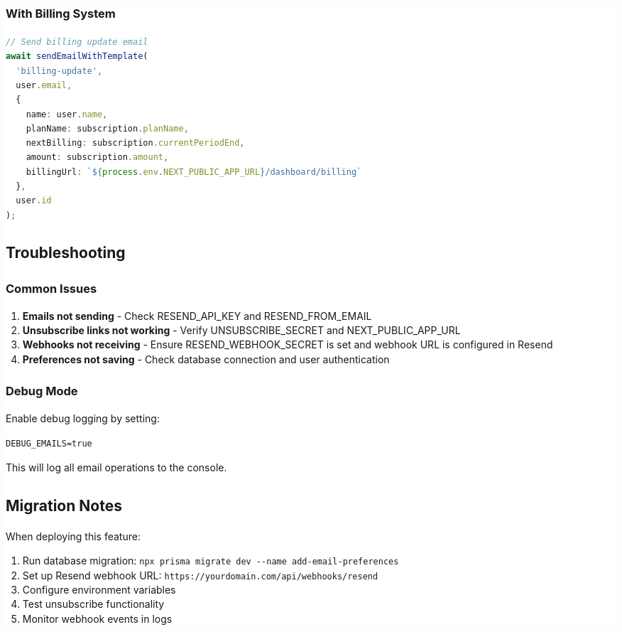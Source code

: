 ### With Billing System

```typescript
// Send billing update email
await sendEmailWithTemplate(
  'billing-update',
  user.email,
  {
    name: user.name,
    planName: subscription.planName,
    nextBilling: subscription.currentPeriodEnd,
    amount: subscription.amount,
    billingUrl: `${process.env.NEXT_PUBLIC_APP_URL}/dashboard/billing`
  },
  user.id
);
```

## Troubleshooting

### Common Issues

1. **Emails not sending** - Check RESEND_API_KEY and RESEND_FROM_EMAIL
2. **Unsubscribe links not working** - Verify UNSUBSCRIBE_SECRET and NEXT_PUBLIC_APP_URL
3. **Webhooks not receiving** - Ensure RESEND_WEBHOOK_SECRET is set and webhook URL is configured in Resend
4. **Preferences not saving** - Check database connection and user authentication

### Debug Mode

Enable debug logging by setting:

```env
DEBUG_EMAILS=true
```

This will log all email operations to the console.

## Migration Notes

When deploying this feature:

1. Run database migration: `npx prisma migrate dev --name add-email-preferences`
2. Set up Resend webhook URL: `https://yourdomain.com/api/webhooks/resend`
3. Configure environment variables
4. Test unsubscribe functionality
5. Monitor webhook events in logs 